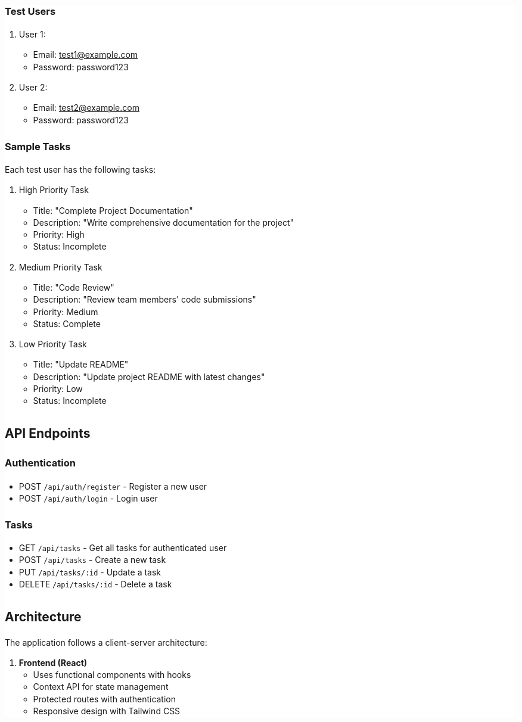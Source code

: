 ### Test Users
1. User 1:
   - Email: test1@example.com
   - Password: password123

2. User 2:
   - Email: test2@example.com
   - Password: password123

### Sample Tasks
Each test user has the following tasks:
1. High Priority Task
   - Title: "Complete Project Documentation"
   - Description: "Write comprehensive documentation for the project"
   - Priority: High
   - Status: Incomplete

2. Medium Priority Task
   - Title: "Code Review"
   - Description: "Review team members' code submissions"
   - Priority: Medium
   - Status: Complete

3. Low Priority Task
   - Title: "Update README"
   - Description: "Update project README with latest changes"
   - Priority: Low
   - Status: Incomplete

## API Endpoints

### Authentication
- POST `/api/auth/register` - Register a new user
- POST `/api/auth/login` - Login user

### Tasks
- GET `/api/tasks` - Get all tasks for authenticated user
- POST `/api/tasks` - Create a new task
- PUT `/api/tasks/:id` - Update a task
- DELETE `/api/tasks/:id` - Delete a task

## Architecture

The application follows a client-server architecture:

1. **Frontend (React)**
   - Uses functional components with hooks
   - Context API for state management
   - Protected routes with authentication
   - Responsive design with Tailwind CSS
